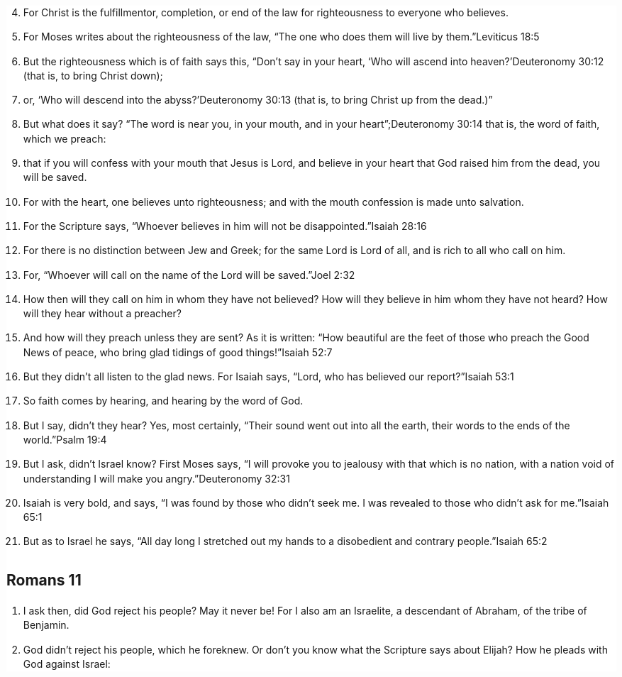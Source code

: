 4. For Christ is the fulfillmentor, completion, or end of the law for righteousness to everyone who believes.

5. For Moses writes about the righteousness of the law, “The one who does them will live by them.”Leviticus 18:5

6. But the righteousness which is of faith says this, “Don’t say in your heart, ‘Who will ascend into heaven?’Deuteronomy 30:12 (that is, to bring Christ down);

7. or, ‘Who will descend into the abyss?’Deuteronomy 30:13 (that is, to bring Christ up from the dead.)”

8. But what does it say? “The word is near you, in your mouth, and in your heart”;Deuteronomy 30:14 that is, the word of faith, which we preach:

9. that if you will confess with your mouth that Jesus is Lord, and believe in your heart that God raised him from the dead, you will be saved.

10. For with the heart, one believes unto righteousness; and with the mouth confession is made unto salvation.

11. For the Scripture says, “Whoever believes in him will not be disappointed.”Isaiah 28:16  

12.   For there is no distinction between Jew and Greek; for the same Lord is Lord of all, and is rich to all who call on him.

13. For, “Whoever will call on the name of the Lord will be saved.”Joel 2:32

14. How then will they call on him in whom they have not believed? How will they believe in him whom they have not heard? How will they hear without a preacher?

15. And how will they preach unless they are sent? As it is written:  “How beautiful are the feet of those who preach the Good News of peace, who bring glad tidings of good things!”Isaiah 52:7   

16.   But they didn’t all listen to the glad news. For Isaiah says, “Lord, who has believed our report?”Isaiah 53:1

17. So faith comes by hearing, and hearing by the word of God.

18. But I say, didn’t they hear? Yes, most certainly,  “Their sound went out into all the earth, their words to the ends of the world.”Psalm 19:4   

19.   But I ask, didn’t Israel know? First Moses says,  “I will provoke you to jealousy with that which is no nation, with a nation void of understanding I will make you angry.”Deuteronomy 32:31   

20.   Isaiah is very bold, and says,  “I was found by those who didn’t seek me. I was revealed to those who didn’t ask for me.”Isaiah 65:1   

21.   But as to Israel he says, “All day long I stretched out my hands to a disobedient and contrary people.”Isaiah 65:2   

## Romans 11

1. I ask then, did God reject his people? May it never be! For I also am an Israelite, a descendant of Abraham, of the tribe of Benjamin.

2. God didn’t reject his people, which he foreknew. Or don’t you know what the Scripture says about Elijah? How he pleads with God against Israel:
